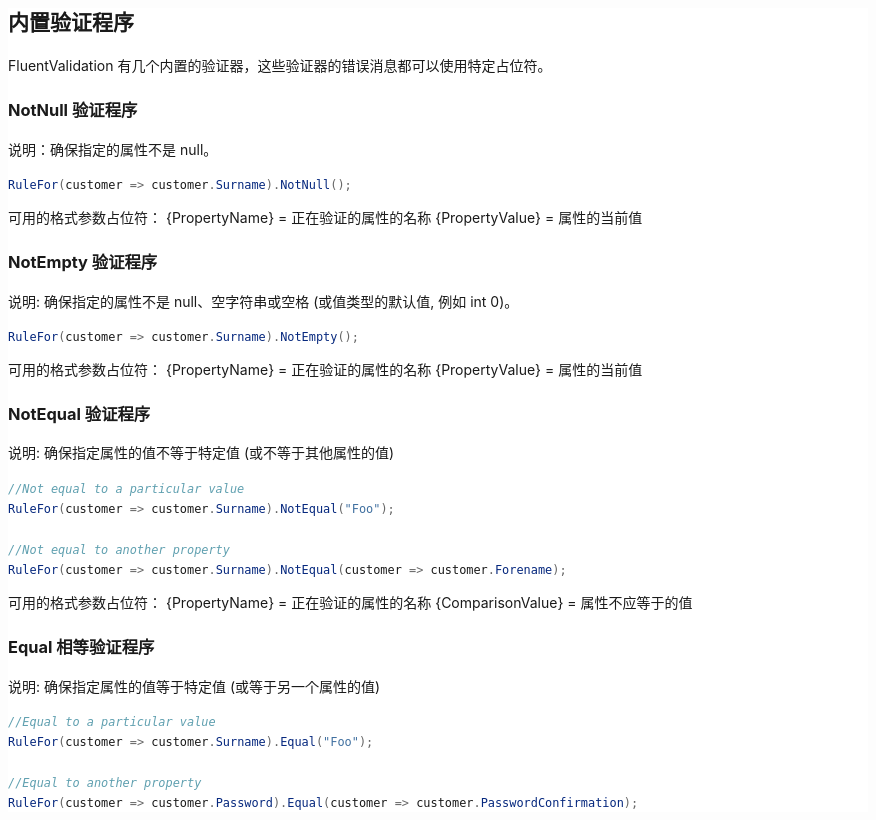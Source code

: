 ```csharp
```

## 内置验证程序

FluentValidation 有几个内置的验证器，这些验证器的错误消息都可以使用特定占位符。

### NotNull 验证程序

说明：确保指定的属性不是 null。

```csharp
RuleFor(customer => customer.Surname).NotNull();
```

可用的格式参数占位符：
{PropertyName} = 正在验证的属性的名称
{PropertyValue} = 属性的当前值

### NotEmpty 验证程序

说明: 确保指定的属性不是 null、空字符串或空格 (或值类型的默认值, 例如 int 0)。

```csharp
RuleFor(customer => customer.Surname).NotEmpty();
```

可用的格式参数占位符：
{PropertyName} = 正在验证的属性的名称
{PropertyValue} = 属性的当前值

### NotEqual 验证程序

说明: 确保指定属性的值不等于特定值 (或不等于其他属性的值)

```csharp
//Not equal to a particular value
RuleFor(customer => customer.Surname).NotEqual("Foo");

//Not equal to another property
RuleFor(customer => customer.Surname).NotEqual(customer => customer.Forename);
```

可用的格式参数占位符：
{PropertyName} = 正在验证的属性的名称
{ComparisonValue} = 属性不应等于的值

### Equal 相等验证程序

说明: 确保指定属性的值等于特定值 (或等于另一个属性的值)

```csharp
//Equal to a particular value
RuleFor(customer => customer.Surname).Equal("Foo");

//Equal to another property
RuleFor(customer => customer.Password).Equal(customer => customer.PasswordConfirmation);
```
